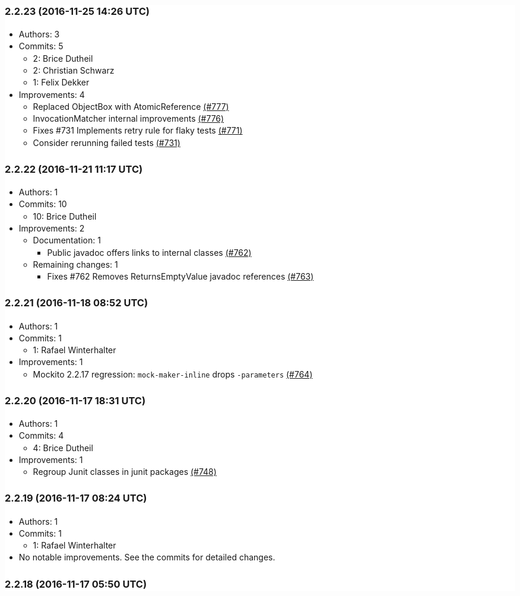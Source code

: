 ### 2.2.23 (2016-11-25 14:26 UTC)

* Authors: 3
* Commits: 5
  * 2: Brice Dutheil
  * 2: Christian Schwarz
  * 1: Felix Dekker
* Improvements: 4
  * Replaced ObjectBox with AtomicReference [(#777)](https://github.com/mockito/mockito/pull/777)
  * InvocationMatcher internal improvements [(#776)](https://github.com/mockito/mockito/pull/776)
  * Fixes #731 Implements retry rule for flaky tests [(#771)](https://github.com/mockito/mockito/pull/771)
  * Consider rerunning failed tests [(#731)](https://github.com/mockito/mockito/issues/731)

### 2.2.22 (2016-11-21 11:17 UTC)

* Authors: 1
* Commits: 10
  * 10: Brice Dutheil
* Improvements: 2
  * Documentation: 1
    * Public javadoc offers links to internal classes [(#762)](https://github.com/mockito/mockito/issues/762)
  * Remaining changes: 1
    * Fixes #762 Removes ReturnsEmptyValue javadoc references [(#763)](https://github.com/mockito/mockito/pull/763)

### 2.2.21 (2016-11-18 08:52 UTC)

* Authors: 1
* Commits: 1
  * 1: Rafael Winterhalter
* Improvements: 1
  * Mockito 2.2.17 regression: `mock-maker-inline` drops `-parameters` [(#764)](https://github.com/mockito/mockito/issues/764)

### 2.2.20 (2016-11-17 18:31 UTC)

* Authors: 1
* Commits: 4
  * 4: Brice Dutheil
* Improvements: 1
  * Regroup Junit classes in junit packages [(#748)](https://github.com/mockito/mockito/pull/748)

### 2.2.19 (2016-11-17 08:24 UTC)

* Authors: 1
* Commits: 1
  * 1: Rafael Winterhalter
* No notable improvements. See the commits for detailed changes.

### 2.2.18 (2016-11-17 05:50 UTC)
